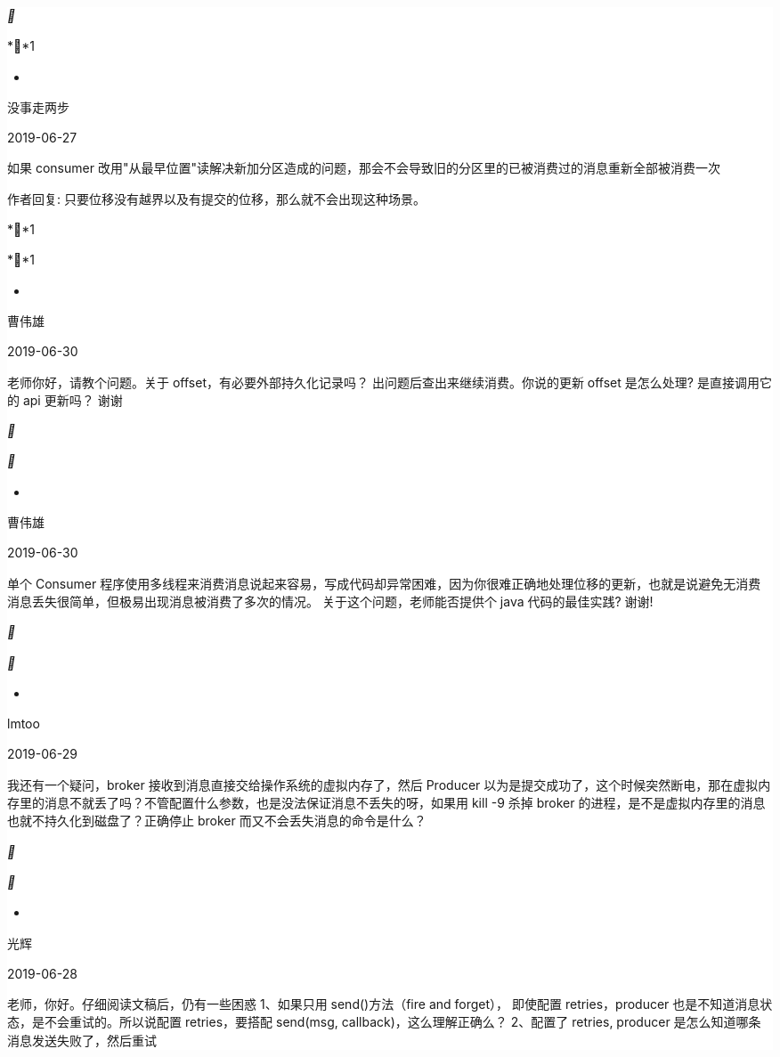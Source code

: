   **

  **1

- 

  没事走两步

  2019-06-27

  如果 consumer 改用"从最早位置"读解决新加分区造成的问题，那会不会导致旧的分区里的已被消费过的消息重新全部被消费一次

  作者回复: 只要位移没有越界以及有提交的位移，那么就不会出现这种场景。

  **1

  **1

- 

  曹伟雄

  2019-06-30

  老师你好，请教个问题。关于 offset，有必要外部持久化记录吗？ 出问题后查出来继续消费。你说的更新 offset 是怎么处理? 是直接调用它的 api 更新吗？ 谢谢

  **

  **

- 

  曹伟雄

  2019-06-30

  单个 Consumer 程序使用多线程来消费消息说起来容易，写成代码却异常困难，因为你很难正确地处理位移的更新，也就是说避免无消费消息丢失很简单，但极易出现消息被消费了多次的情况。
  关于这个问题，老师能否提供个 java 代码的最佳实践? 谢谢!

  **

  **

- 

  lmtoo

  2019-06-29

  我还有一个疑问，broker 接收到消息直接交给操作系统的虚拟内存了，然后 Producer 以为是提交成功了，这个时候突然断电，那在虚拟内存里的消息不就丢了吗？不管配置什么参数，也是没法保证消息不丢失的呀，如果用 kill -9 杀掉 broker 的进程，是不是虚拟内存里的消息也就不持久化到磁盘了？正确停止 broker 而又不会丢失消息的命令是什么？

  **

  **

- 

  光辉

  2019-06-28

  老师，你好。仔细阅读文稿后，仍有一些困惑
  1、如果只用 send()方法（fire and forget）， 即使配置 retries，producer 也是不知道消息状态，是不会重试的。所以说配置 retries，要搭配 send(msg, callback)，这么理解正确么？
  2、配置了 retries, producer 是怎么知道哪条消息发送失败了，然后重试
